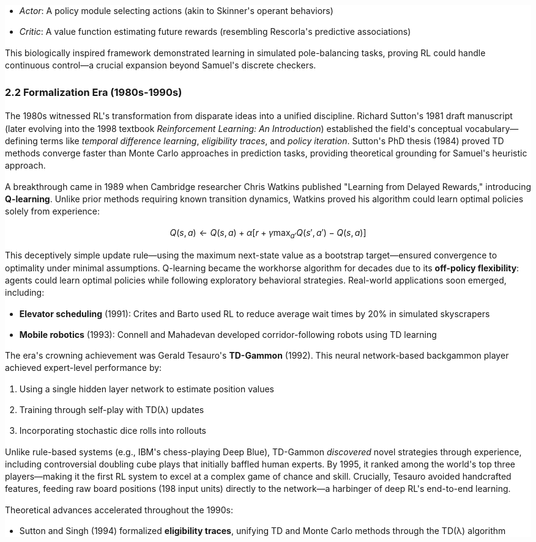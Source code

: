 - *Actor*: A policy module selecting actions (akin to Skinner's operant behaviors)

- *Critic*: A value function estimating future rewards (resembling Rescorla's predictive associations)

This biologically inspired framework demonstrated learning in simulated pole-balancing tasks, proving RL could handle continuous control—a crucial expansion beyond Samuel's discrete checkers.

### 2.2 Formalization Era (1980s-1990s)

The 1980s witnessed RL's transformation from disparate ideas into a unified discipline. Richard Sutton's 1981 draft manuscript (later evolving into the 1998 textbook *Reinforcement Learning: An Introduction*) established the field's conceptual vocabulary—defining terms like *temporal difference learning*, *eligibility traces*, and *policy iteration*. Sutton's PhD thesis (1984) proved TD methods converge faster than Monte Carlo approaches in prediction tasks, providing theoretical grounding for Samuel's heuristic approach.

A breakthrough came in 1989 when Cambridge researcher Chris Watkins published "Learning from Delayed Rewards," introducing **Q-learning**. Unlike prior methods requiring known transition dynamics, Watkins proved his algorithm could learn optimal policies solely from experience:

```math

Q(s,a) \leftarrow Q(s,a) + \alpha \left[ r + \gamma \max_{a'} Q(s',a') - Q(s,a) \right]

```

This deceptively simple update rule—using the maximum next-state value as a bootstrap target—ensured convergence to optimality under minimal assumptions. Q-learning became the workhorse algorithm for decades due to its **off-policy flexibility**: agents could learn optimal policies while following exploratory behavioral strategies. Real-world applications soon emerged, including:

- **Elevator scheduling** (1991): Crites and Barto used RL to reduce average wait times by 20% in simulated skyscrapers

- **Mobile robotics** (1993): Connell and Mahadevan developed corridor-following robots using TD learning

The era's crowning achievement was Gerald Tesauro's **TD-Gammon** (1992). This neural network-based backgammon player achieved expert-level performance by:

1. Using a single hidden layer network to estimate position values

2. Training through self-play with TD(λ) updates

3. Incorporating stochastic dice rolls into rollouts

Unlike rule-based systems (e.g., IBM's chess-playing Deep Blue), TD-Gammon *discovered* novel strategies through experience, including controversial doubling cube plays that initially baffled human experts. By 1995, it ranked among the world's top three players—making it the first RL system to excel at a complex game of chance and skill. Crucially, Tesauro avoided handcrafted features, feeding raw board positions (198 input units) directly to the network—a harbinger of deep RL's end-to-end learning.

Theoretical advances accelerated throughout the 1990s:

- Sutton and Singh (1994) formalized **eligibility traces**, unifying TD and Monte Carlo methods through the TD(λ) algorithm
